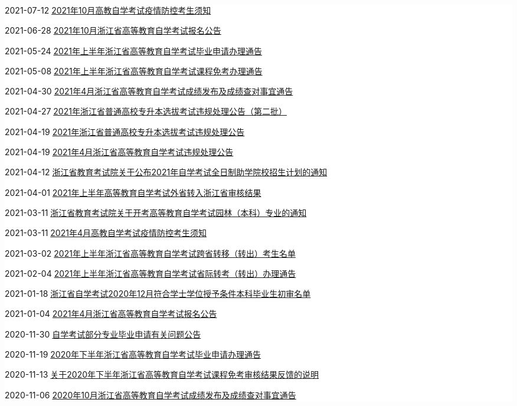 2021-07-12 [2021年10月高教自学考试疫情防控考生须知](https://www.zjzs.net/moban/index/8a11f1547a987e4e017a98a3507e002d.html)

2021-06-28 [2021年10月浙江省高等教育自学考试报名公告](https://www.zjzs.net/moban/index/8a11f1547a4b946d017a50af26de005d.html)

2021-05-24 [2021年上半年浙江省高等教育自学考试毕业申请办理通告](https://www.zjzs.net/moban/index/8a11f153797e423301799cff5944018d.html)

2021-05-08 [2021年上半年浙江省高等教育自学考试课程免考办理通告](https://www.zjzs.net/moban/index/8a11f1557911434501794a17e63d00a6.html)

2021-04-30 [2021年4月浙江省高等教育自学考试成绩发布及成绩查对事宜通告](https://www.zjzs.net/moban/index/8a11f154791140da0179219d8b9e00ef.html)

2021-04-27 [2021年浙江省普通高校专升本选拔考试违规处理公告（第二批）](https://www.zjzs.net/moban/index/8a11f1557911434501791167dbb90007.html)

2021-04-19 [2021年浙江省普通高校专升本选拔考试违规处理公告](https://www.zjzs.net/moban/index/8a11f15578d9caf40178e8b47c8e0064.html)

2021-04-19 [2021年4月浙江省高等教育自学考试违规处理公告](https://www.zjzs.net/moban/index/8a11f15578d9caf40178e8b0a24e0015.html)

2021-04-12 [浙江省教育考试院关于公布2021年自学考试全日制助学院校招生计划的通知](https://www.zjzs.net/moban/index/8a11f15578ab0fee0178c3f32dc700ab.html)

2021-04-01 [2021年上半年高等教育自学考试外省转入浙江省审核结果](https://www.zjzs.net/moban/index/8a11f1547882692201788b2a979b0001.html)

2021-03-11 [浙江省教育考试院关于开考高等教育自学考试园林（本科）专业的通知](https://www.zjzs.net/moban/index/8a11f15577d371950178208892430468.html)

2021-03-11 [2021年4月高教自学考试疫情防控考生须知](https://www.zjzs.net/moban/index/8a11f15477d36ed401781e96896b0554.html)

2021-03-02 [2021年上半年浙江省高等教育自学考试跨省转移（转出）考生名单](https://www.zjzs.net/moban/index/8a11f15377d36bcf0177f1b5f82201e7.html)

2021-02-04 [2021年上半年浙江省高等教育自学考试省际转考（转出）办理通告](https://www.zjzs.net/moban/index/8a11f1537760baa301776adb00ac0004.html)

2021-01-18 [浙江省自学考试2020年12月符合学士学位授予条件本科毕业生初审名单](https://www.zjzs.net/moban/index/4028485376dc44f40177139f491e02e0.html)

2021-01-04 [2021年4月浙江省高等教育自学考试报名公告](https://www.zjzs.net/moban/index/4028485075d557f00176caf890e5064b.html)

2020-11-30 [自学考试部分专业毕业申请有关问题公告](https://www.zjzs.net/moban/index/4028485175d5566301761760b7760310.html)

2020-11-19 [2020年下半年浙江省高等教育自学考试毕业申请办理通告](https://www.zjzs.net/moban/index/4028485375d552e20175dfe704170003.html)

2020-11-13 [关于2020年下半年浙江省高等教育自学考试课程免考审核结果反馈的说明](https://www.zjzs.net/moban/index/4028485175114baf0175c100630404eb.html)

2020-11-06 [2020年10月浙江省高等教育自学考试成绩发布及成绩查对事宜通告](https://www.zjzs.net/moban/index/40284850751153e701759b2d1c060a60.html)
